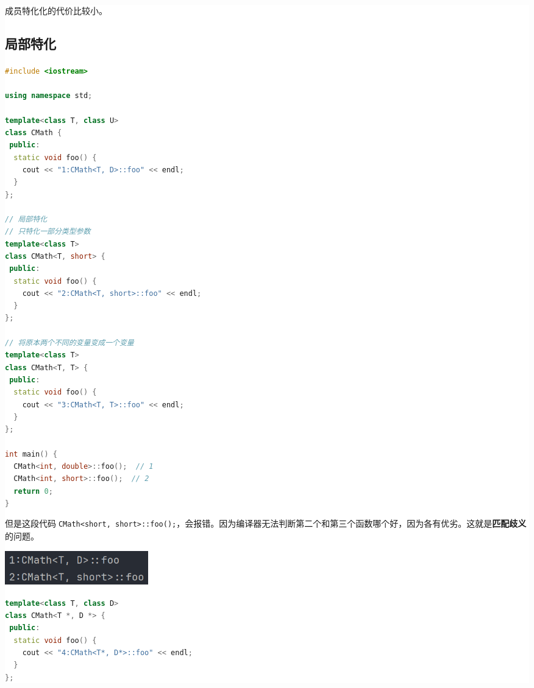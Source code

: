 成员特化化的代价比较小。

## 局部特化

```cpp
#include <iostream>

using namespace std;

template<class T, class U>
class CMath {
 public:
  static void foo() {
    cout << "1:CMath<T, D>::foo" << endl;
  }
};

// 局部特化
// 只特化一部分类型参数
template<class T>
class CMath<T, short> {
 public:
  static void foo() {
    cout << "2:CMath<T, short>::foo" << endl;
  }
};

// 将原本两个不同的变量变成一个变量
template<class T>
class CMath<T, T> {
 public:
  static void foo() {
    cout << "3:CMath<T, T>::foo" << endl;
  }
};

int main() {
  CMath<int, double>::foo();  // 1
  CMath<int, short>::foo();  // 2
  return 0;
}
```

但是这段代码 `CMath<short, short>::foo();`，会报错。因为编译器无法判断第二个和第三个函数哪个好，因为各有优劣。这就是**匹配歧义**的问题。

<img src="../../images/image-202404282014.png" style="zoom:67%;" />

```cpp
template<class T, class D>
class CMath<T *, D *> {
 public:
  static void foo() {
    cout << "4:CMath<T*, D*>::foo" << endl;
  }
};
```
